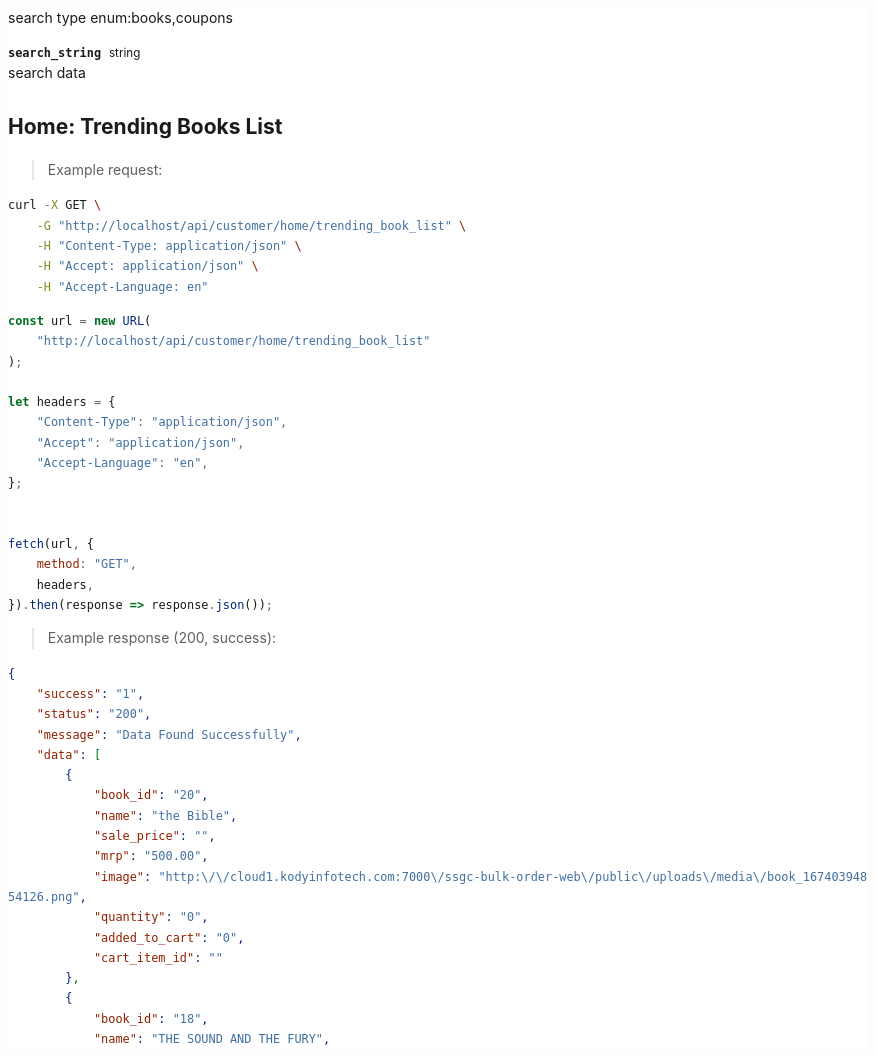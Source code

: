 search type enum:books,coupons
</p>
<p>
<b><code>search_string</code></b>&nbsp;&nbsp;<small>string</small>  &nbsp;
<input type="text" name="search_string" data-endpoint="POSTapi-customer-home-home_search" data-component="body" required  hidden>
<br>
search data
</p>

</form>


## Home: Trending Books List




> Example request:

```bash
curl -X GET \
    -G "http://localhost/api/customer/home/trending_book_list" \
    -H "Content-Type: application/json" \
    -H "Accept: application/json" \
    -H "Accept-Language: en"
```

```javascript
const url = new URL(
    "http://localhost/api/customer/home/trending_book_list"
);

let headers = {
    "Content-Type": "application/json",
    "Accept": "application/json",
    "Accept-Language": "en",
};


fetch(url, {
    method: "GET",
    headers,
}).then(response => response.json());
```


> Example response (200, success):

```json
{
    "success": "1",
    "status": "200",
    "message": "Data Found Successfully",
    "data": [
        {
            "book_id": "20",
            "name": "the Bible",
            "sale_price": "",
            "mrp": "500.00",
            "image": "http:\/\/cloud1.kodyinfotech.com:7000\/ssgc-bulk-order-web\/public\/uploads\/media\/book_16740394854126.png",
            "quantity": "0",
            "added_to_cart": "0",
            "cart_item_id": ""
        },
        {
            "book_id": "18",
            "name": "THE SOUND AND THE FURY",
```
